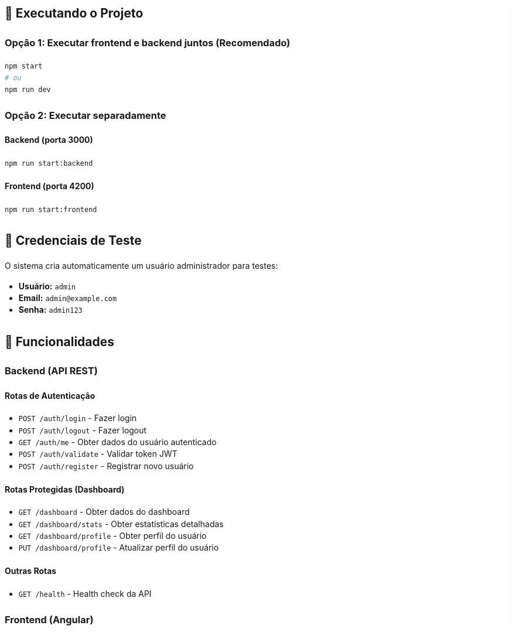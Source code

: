 ## 🚀 Executando o Projeto

### Opção 1: Executar frontend e backend juntos (Recomendado)
```bash
npm start
# ou
npm run dev
```

### Opção 2: Executar separadamente

#### Backend (porta 3000)
```bash
npm run start:backend
```

#### Frontend (porta 4200)
```bash
npm run start:frontend
```

## 🔐 Credenciais de Teste

O sistema cria automaticamente um usuário administrador para testes:

- **Usuário:** `admin`
- **Email:** `admin@example.com`
- **Senha:** `admin123`

## 📱 Funcionalidades

### Backend (API REST)

#### Rotas de Autenticação
- `POST /auth/login` - Fazer login
- `POST /auth/logout` - Fazer logout
- `GET /auth/me` - Obter dados do usuário autenticado
- `POST /auth/validate` - Validar token JWT
- `POST /auth/register` - Registrar novo usuário

#### Rotas Protegidas (Dashboard)
- `GET /dashboard` - Obter dados do dashboard
- `GET /dashboard/stats` - Obter estatísticas detalhadas
- `GET /dashboard/profile` - Obter perfil do usuário
- `PUT /dashboard/profile` - Atualizar perfil do usuário

#### Outras Rotas
- `GET /health` - Health check da API

### Frontend (Angular)
